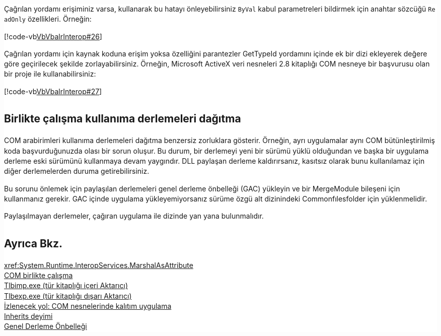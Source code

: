  Çağrılan yordamı erişiminiz varsa, kullanarak bu hatayı önleyebilirsiniz `ByVal` kabul parametreleri bildirmek için anahtar sözcüğü `ReadOnly` özellikleri. Örneğin:  
  
 [!code-vb[VbVbalrInterop#26](../../../visual-basic/programming-guide/com-interop/codesnippet/VisualBasic/troubleshooting-interoperability_6.vb)]  
  
 Çağrılan yordamı için kaynak koduna erişim yoksa özelliğini parantezler GetTypeId yordamını içinde ek bir dizi ekleyerek değere göre geçirilecek şekilde zorlayabilirsiniz. Örneğin, Microsoft ActiveX veri nesneleri 2.8 kitaplığı COM nesneye bir başvurusu olan bir proje ile kullanabilirsiniz:  
  
 [!code-vb[VbVbalrInterop#27](../../../visual-basic/programming-guide/com-interop/codesnippet/VisualBasic/troubleshooting-interoperability_7.vb)]  
  
##  <a name="vbconinteroperabilitymarshalinganchor12"></a>Birlikte çalışma kullanıma derlemeleri dağıtma  
 COM arabirimleri kullanıma derlemeleri dağıtma benzersiz zorluklara gösterir. Örneğin, ayrı uygulamalar aynı COM bütünleştirilmiş koda başvurduğunuzda olası bir sorun oluşur. Bu durum, bir derlemeyi yeni bir sürümü yüklü olduğundan ve başka bir uygulama derleme eski sürümünü kullanmaya devam yaygındır. DLL paylaşan derleme kaldırırsanız, kasıtsız olarak bunu kullanılamaz için diğer derlemelerden duruma getirebilirsiniz.  
  
 Bu sorunu önlemek için paylaşılan derlemeleri genel derleme önbelleği (GAC) yükleyin ve bir MergeModule bileşeni için kullanmanız gerekir. GAC içinde uygulama yükleyemiyorsanız sürüme özgü alt dizinindeki Commonfılesfolder için yüklenmelidir.  
  
 Paylaşılmayan derlemeler, çağıran uygulama ile dizinde yan yana bulunmalıdır.  
  
## <a name="see-also"></a>Ayrıca Bkz.  
 <xref:System.Runtime.InteropServices.MarshalAsAttribute>  
 [COM birlikte çalışma](../../../visual-basic/programming-guide/com-interop/index.md)  
 [Tlbimp.exe (tür kitaplığı içeri Aktarıcı)](http://msdn.microsoft.com/library/ec0a8d63-11b3-4acd-b398-da1e37e97382)  
 [Tlbexp.exe (tür kitaplığı dışarı Aktarıcı)](http://msdn.microsoft.com/library/a487d61b-d166-467b-a7ca-d8b52fbff42d)  
 [İzlenecek yol: COM nesnelerinde kalıtım uygulama](../../../visual-basic/programming-guide/com-interop/walkthrough-implementing-inheritance-with-com-objects.md)  
 [Inherits deyimi](../../../visual-basic/language-reference/statements/inherits-statement.md)  
 [Genel Derleme Önbelleği](../../../framework/app-domains/gac.md)
